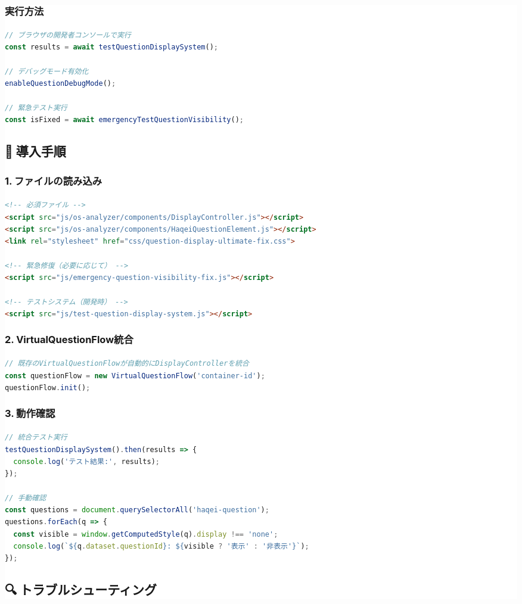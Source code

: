 ### 実行方法
```javascript
// ブラウザの開発者コンソールで実行
const results = await testQuestionDisplaySystem();

// デバッグモード有効化
enableQuestionDebugMode();

// 緊急テスト実行
const isFixed = await emergencyTestQuestionVisibility();
```

## 🚀 導入手順

### 1. ファイルの読み込み
```html
<!-- 必須ファイル -->
<script src="js/os-analyzer/components/DisplayController.js"></script>
<script src="js/os-analyzer/components/HaqeiQuestionElement.js"></script>
<link rel="stylesheet" href="css/question-display-ultimate-fix.css">

<!-- 緊急修復（必要に応じて） -->
<script src="js/emergency-question-visibility-fix.js"></script>

<!-- テストシステム（開発時） -->
<script src="js/test-question-display-system.js"></script>
```

### 2. VirtualQuestionFlow統合
```javascript
// 既存のVirtualQuestionFlowが自動的にDisplayControllerを統合
const questionFlow = new VirtualQuestionFlow('container-id');
questionFlow.init();
```

### 3. 動作確認
```javascript
// 統合テスト実行
testQuestionDisplaySystem().then(results => {
  console.log('テスト結果:', results);
});

// 手動確認
const questions = document.querySelectorAll('haqei-question');
questions.forEach(q => {
  const visible = window.getComputedStyle(q).display !== 'none';
  console.log(`${q.dataset.questionId}: ${visible ? '表示' : '非表示'}`);
});
```

## 🔍 トラブルシューティング

